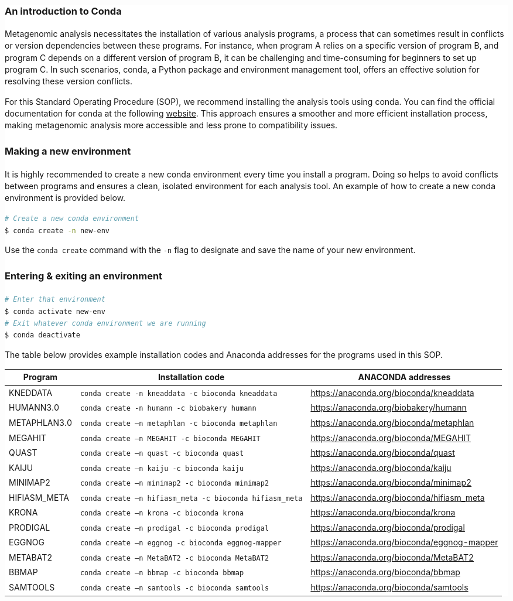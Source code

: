 ### An introduction to Conda
Metagenomic analysis necessitates the installation of various analysis programs, a process that can sometimes result in conflicts or version dependencies between these programs.
For instance, when program A relies on a specific version of program B, and program C depends on a different version of program B, it can be challenging and time-consuming for beginners to set up program C.
In such scenarios, conda, a Python package and environment management tool, offers an effective solution for resolving these version conflicts.

For this Standard Operating Procedure (SOP), we recommend installing the analysis tools using conda.
You can find the official documentation for conda at the following [website](https://docs.conda.io/projects/conda/en/latest/user-guide/index.html).
This approach ensures a smoother and more efficient installation process, making metagenomic analysis more accessible and less prone to compatibility issues.

### Making a new environment 
It is highly recommended to create a new conda environment every time you install a program. Doing so helps to avoid conflicts between programs and ensures a clean, isolated environment for each analysis tool.
An example of how to create a new conda environment is provided below.
```bash
# Create a new conda environment
$ conda create -n new-env 
```
Use the `conda create` command with the `-n` flag to designate and save the name of your new environment.
### Entering & exiting an environment
```bash
# Enter that environment
$ conda activate new-env
# Exit whatever conda environment we are running
$ conda deactivate
```

The table below provides example installation codes and Anaconda addresses for the programs used in this SOP. 

| Program | Installation code | ANACONDA addresses |
| ------ | ------ | ------ |
| KNEDDATA | `conda create -n kneaddata -c bioconda kneaddata` | https://anaconda.org/bioconda/kneaddata |
| HUMANN3.0 | `conda create -n humann -c biobakery humann` | https://anaconda.org/biobakery/humann |
| METAPHLAN3.0 | `conda create –n metaphlan -c bioconda metaphlan` | https://anaconda.org/bioconda/metaphlan |
| MEGAHIT | `conda create –n MEGAHIT -c bioconda MEGAHIT` | https://anaconda.org/bioconda/MEGAHIT |
| QUAST | `conda create –n quast -c bioconda quast` | https://anaconda.org/bioconda/quast |
| KAIJU | `conda create –n kaiju -c bioconda kaiju` | https://anaconda.org/bioconda/kaiju |
| MINIMAP2 | `conda create –n minimap2 -c bioconda minimap2` | https://anaconda.org/bioconda/minimap2 |
| HIFIASM_META | `conda create –n hifiasm_meta -c bioconda hifiasm_meta` | https://anaconda.org/bioconda/hifiasm_meta |
| KRONA | `conda create –n krona -c bioconda krona` | https://anaconda.org/bioconda/krona |
| PRODIGAL | `conda create –n prodigal -c bioconda prodigal` | https://anaconda.org/bioconda/prodigal |
| EGGNOG | `conda create –n eggnog -c bioconda eggnog-mapper` | https://anaconda.org/bioconda/eggnog-mapper |
| METABAT2 | `conda create –n MetaBAT2 -c bioconda MetaBAT2` | https://anaconda.org/bioconda/MetaBAT2 |
| BBMAP | `conda create –n bbmap -c bioconda bbmap` | https://anaconda.org/bioconda/bbmap |
| SAMTOOLS | `conda create –n samtools -c bioconda samtools` | https://anaconda.org/bioconda/samtools |